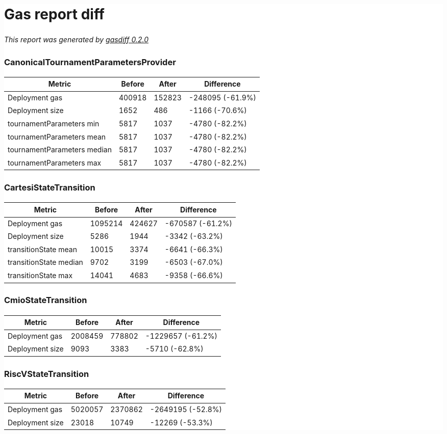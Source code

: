 # Gas report diff
_This report was generated by [gasdiff 0.2.0](https://pypi.org/project/gasdiff/0.2.0/)_

### CanonicalTournamentParametersProvider

| Metric | Before | After | Difference |
| - | - | - | - |
| Deployment gas | 400918 | 152823 | -248095 (-61.9%) |
| Deployment size | 1652 | 486 | -1166 (-70.6%) |
| tournamentParameters min | 5817 | 1037 | -4780 (-82.2%) |
| tournamentParameters mean | 5817 | 1037 | -4780 (-82.2%) |
| tournamentParameters median | 5817 | 1037 | -4780 (-82.2%) |
| tournamentParameters max | 5817 | 1037 | -4780 (-82.2%) |

### CartesiStateTransition

| Metric | Before | After | Difference |
| - | - | - | - |
| Deployment gas | 1095214 | 424627 | -670587 (-61.2%) |
| Deployment size | 5286 | 1944 | -3342 (-63.2%) |
| transitionState mean | 10015 | 3374 | -6641 (-66.3%) |
| transitionState median | 9702 | 3199 | -6503 (-67.0%) |
| transitionState max | 14041 | 4683 | -9358 (-66.6%) |

### CmioStateTransition

| Metric | Before | After | Difference |
| - | - | - | - |
| Deployment gas | 2008459 | 778802 | -1229657 (-61.2%) |
| Deployment size | 9093 | 3383 | -5710 (-62.8%) |

### RiscVStateTransition

| Metric | Before | After | Difference |
| - | - | - | - |
| Deployment gas | 5020057 | 2370862 | -2649195 (-52.8%) |
| Deployment size | 23018 | 10749 | -12269 (-53.3%) |
